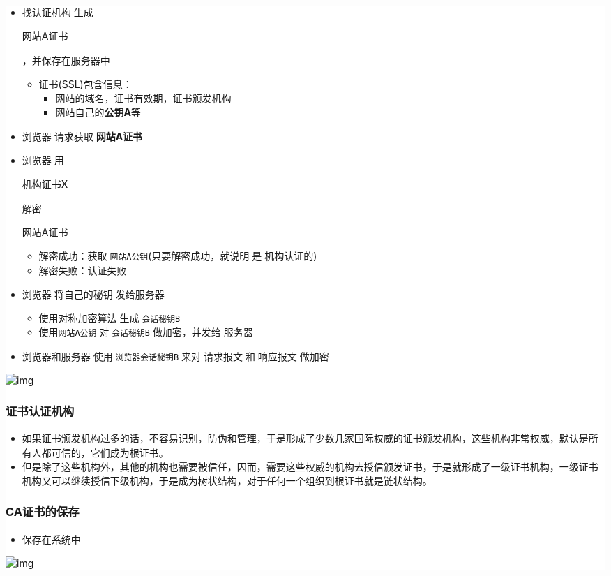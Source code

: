   - 找认证机构 生成

    网站A证书

    ，并保存在服务器中

    - 证书(SSL)包含信息：
      - 网站的域名，证书有效期，证书颁发机构
      - 网站自己的**公钥A**等

- 浏览器 请求获取 **网站A证书**

- 浏览器 用

  机构证书X

   解密

  网站A证书

  - 解密成功：获取 `网站A公钥`(只要解密成功，就说明 是 机构认证的)
  - 解密失败：认证失败

- 浏览器 将自己的秘钥 发给服务器

  - 使用对称加密算法 生成 `会话秘钥B`
  - 使用`网站A公钥` 对 `会话秘钥B` 做加密，并发给 服务器

- 浏览器和服务器 使用 `浏览器会话秘钥B` 来对 请求报文 和 响应报文 做加密

![img](https://raw.githubusercontent.com/CNsixgod/oss-img/master/8bdc86bf32d14a5fb1216e5e0711687b%7Etplv-k3u1fbpfcp-zoom-in-crop-mark%3A3024%3A0%3A0%3A0.awebp)

### 证书认证机构

- 如果证书颁发机构过多的话，不容易识别，防伪和管理，于是形成了少数几家国际权威的证书颁发机构，这些机构非常权威，默认是所有人都可信的，它们成为根证书。
- 但是除了这些机构外，其他的机构也需要被信任，因而，需要这些权威的机构去授信颁发证书，于是就形成了一级证书机构，一级证书机构又可以继续授信下级机构，于是成为树状结构，对于任何一个组织到根证书就是链状结构。

### CA证书的保存

- 保存在系统中

![img](https://raw.githubusercontent.com/CNsixgod/oss-img/master/6zSXBeqqxHxaD5.webp)
